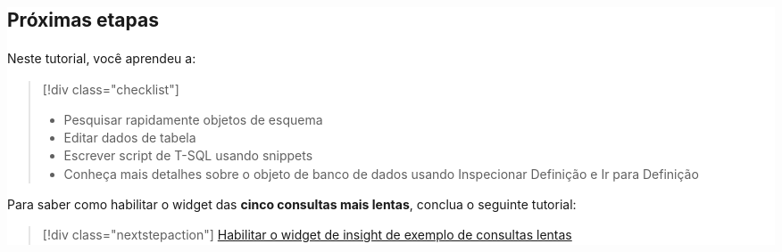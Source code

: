 ## <a name="next-steps"></a>Próximas etapas
Neste tutorial, você aprendeu a:
> [!div class="checklist"]
> * Pesquisar rapidamente objetos de esquema
> * Editar dados de tabela 
> * Escrever script de T-SQL usando snippets
> * Conheça mais detalhes sobre o objeto de banco de dados usando Inspecionar Definição e Ir para Definição


Para saber como habilitar o widget das **cinco consultas mais lentas**, conclua o seguinte tutorial:

> [!div class="nextstepaction"]
> [Habilitar o widget de insight de exemplo de consultas lentas](tutorial-qds-sql-server.md)
